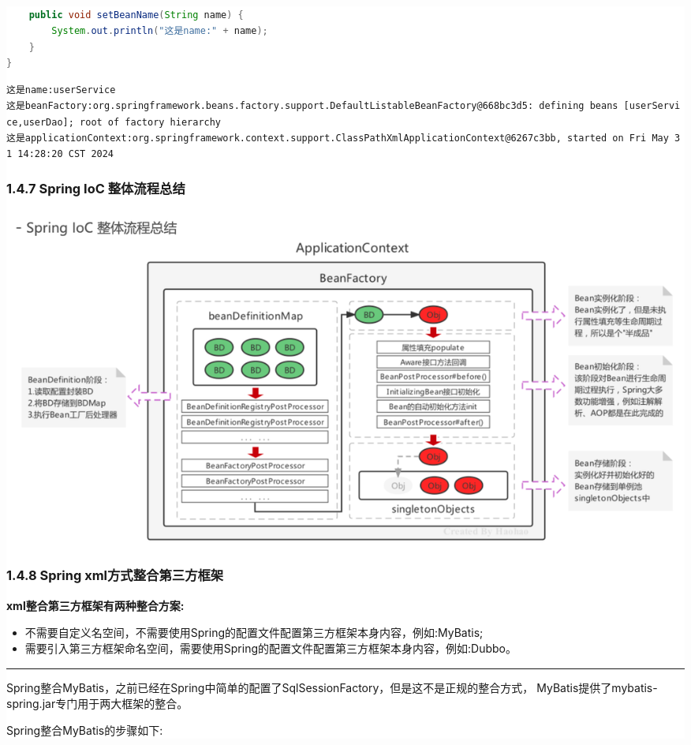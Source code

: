 ```java
    public void setBeanName(String name) {
        System.out.println("这是name:" + name);
    }
}
```

```
这是name:userService
这是beanFactory:org.springframework.beans.factory.support.DefaultListableBeanFactory@668bc3d5: defining beans [userService,userDao]; root of factory hierarchy
这是applicationContext:org.springframework.context.support.ClassPathXmlApplicationContext@6267c3bb, started on Fri May 31 14:28:20 CST 2024
```

### 1.4.7 Spring IoC 整体流程总结

![](picture/img4/img43.png)

### 1.4.8 Spring xml方式整合第三方框架

**xml整合第三方框架有两种整合方案:**

- 不需要自定义名空间，不需要使用Spring的配置文件配置第三方框架本身内容，例如:MyBatis;
- 需要引入第三方框架命名空间，需要使用Spring的配置文件配置第三方框架本身内容，例如:Dubbo。

***

Spring整合MyBatis，之前已经在Spring中简单的配置了SqlSessionFactory，但是这不是正规的整合方式， MyBatis提供了mybatis-spring.jar专门用于两大框架的整合。

Spring整合MyBatis的步骤如下:
